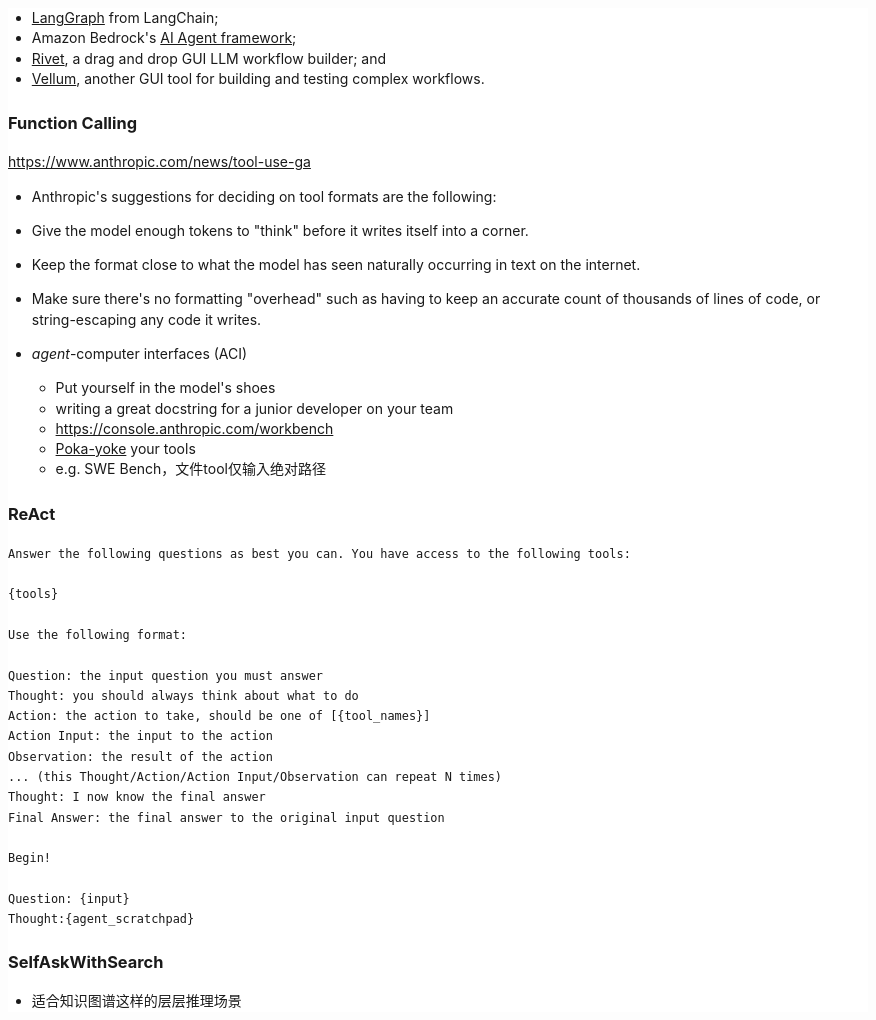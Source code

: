 
- [LangGraph](https://langchain-ai.github.io/langgraph/) from LangChain;
- Amazon Bedrock's [AI Agent framework](https://aws.amazon.com/bedrock/agents/);
- [Rivet](https://rivet.ironcladapp.com/), a drag and drop GUI LLM workflow builder; and
- [Vellum](https://www.vellum.ai/), another GUI tool for building and testing complex workflows.

### Function Calling

https://www.anthropic.com/news/tool-use-ga

*  Anthropic's suggestions for deciding on tool formats are the following:

  - Give the model enough tokens to "think" before it writes itself into a corner.

  - Keep the format close to what the model has seen naturally occurring in text on the internet.

  - Make sure there's no formatting "overhead" such as having to keep an accurate count of thousands of lines of code, or string-escaping any code it writes.

* *agent*-computer interfaces (ACI)

  * Put yourself in the model's shoes
  * writing a great docstring for a junior developer on your team
  * https://console.anthropic.com/workbench
  * [Poka-yoke](https://en.wikipedia.org/wiki/Poka-yoke) your tools
  * e.g. SWE Bench，文件tool仅输入绝对路径

### ReAct

```
Answer the following questions as best you can. You have access to the following tools:

{tools}

Use the following format:

Question: the input question you must answer
Thought: you should always think about what to do
Action: the action to take, should be one of [{tool_names}]
Action Input: the input to the action
Observation: the result of the action
... (this Thought/Action/Action Input/Observation can repeat N times)
Thought: I now know the final answer
Final Answer: the final answer to the original input question

Begin!

Question: {input}
Thought:{agent_scratchpad}
```

### **SelfAskWithSearch**

* 适合知识图谱这样的层层推理场景

